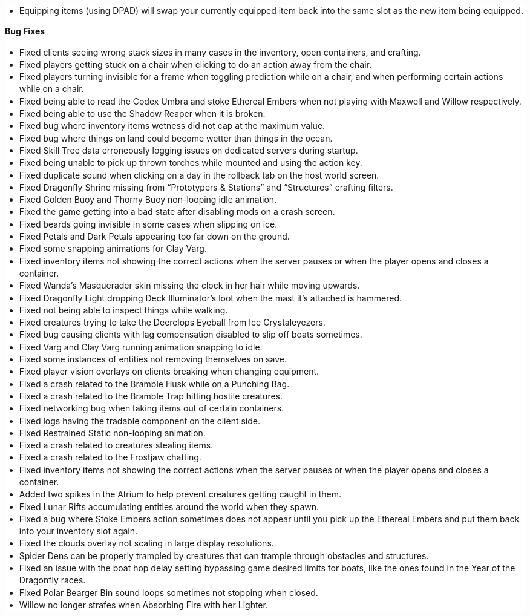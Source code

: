 * Equipping items (using DPAD) will swap your currently equipped item back into the same slot as the new item being equipped.

**Bug Fixes**

* Fixed clients seeing wrong stack sizes in many cases in the inventory, open containers, and crafting.
* Fixed players getting stuck on a chair when clicking to do an action away from the chair.
* Fixed players turning invisible for a frame when toggling prediction while on a chair, and when performing certain actions while on a chair.
* Fixed being able to read the Codex Umbra and stoke Ethereal Embers when not playing with Maxwell and Willow respectively.
* Fixed being able to use the Shadow Reaper when it is broken.
* Fixed bug where inventory items wetness did not cap at the maximum value.
* Fixed bug where things on land could become wetter than things in the ocean.
* Fixed Skill Tree data erroneously logging issues on dedicated servers during startup.
* Fixed being unable to pick up thrown torches while mounted and using the action key.
* Fixed duplicate sound when clicking on a day in the rollback tab on the host world screen.
* Fixed Dragonfly Shrine missing from “Prototypers & Stations” and “Structures” crafting filters.
* Fixed Golden Buoy and Thorny Buoy non-looping idle animation.
* Fixed the game getting into a bad state after disabling mods on a crash screen.
* Fixed beards going invisible in some cases when slipping on ice.
* Fixed Petals and Dark Petals appearing too far down on the ground.
* Fixed some snapping animations for Clay Varg.
* Fixed inventory items not showing the correct actions when the server pauses or when the player opens and closes a container.
* Fixed Wanda’s Masquerader skin missing the clock in her hair while moving upwards.
* Fixed Dragonfly Light dropping Deck Illuminator’s loot when the mast it’s attached is hammered.
* Fixed not being able to inspect things while walking.
* Fixed creatures trying to take the Deerclops Eyeball from Ice Crystaleyezers.
* Fixed bug causing clients with lag compensation disabled to slip off boats sometimes.
* Fixed Varg and Clay Varg running animation snapping to idle.
* Fixed some instances of entities not removing themselves on save.
* Fixed player vision overlays on clients breaking when changing equipment.
* Fixed a crash related to the Bramble Husk while on a Punching Bag.
* Fixed a crash related to the Bramble Trap hitting hostile creatures.
* Fixed networking bug when taking items out of certain containers.
* Fixed logs having the tradable component on the client side.
* Fixed Restrained Static non-looping animation.
* Fixed a crash related to creatures stealing items.
* Fixed a crash related to the Frostjaw chatting.
* Fixed inventory items not showing the correct actions when the server pauses or when the player opens and closes a container.
* Added two spikes in the Atrium to help prevent creatures getting caught in them.
* Fixed Lunar Rifts accumulating entities around the world when they spawn.
* Fixed a bug where Stoke Embers action sometimes does not appear until you pick up the Ethereal Embers and put them back into your inventory slot again.
* Fixed the clouds overlay not scaling in large display resolutions.
* Spider Dens can be properly trampled by creatures that can trample through obstacles and structures.
* Fixed an issue with the boat hop delay setting bypassing game desired limits for boats, like the ones found in the Year of the Dragonfly races.
* Fixed Polar Bearger Bin sound loops sometimes not stopping when closed.
* Willow no longer strafes when Absorbing Fire with her Lighter.
